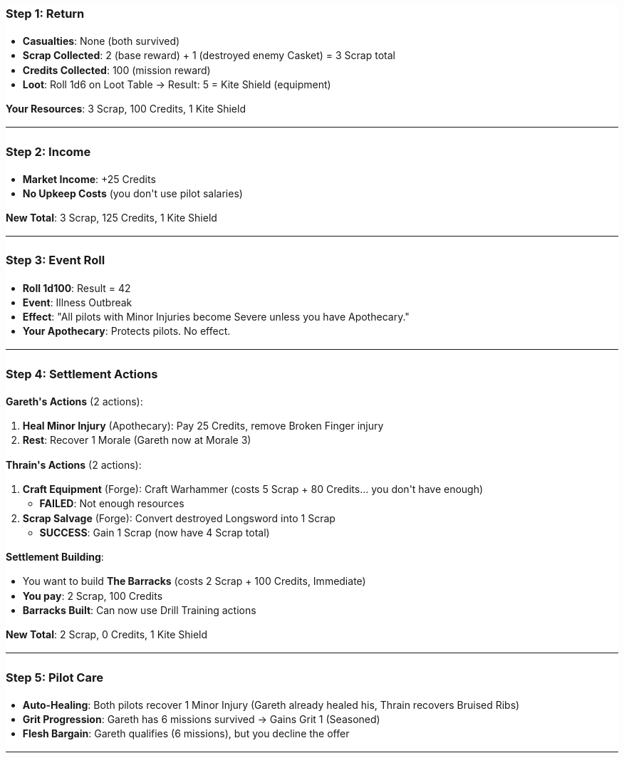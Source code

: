 ### Step 1: Return
- **Casualties**: None (both survived)
- **Scrap Collected**: 2 (base reward) + 1 (destroyed enemy Casket) = 3 Scrap total
- **Credits Collected**: 100 (mission reward)
- **Loot**: Roll 1d6 on Loot Table → Result: 5 = Kite Shield (equipment)

**Your Resources**: 3 Scrap, 100 Credits, 1 Kite Shield

---

### Step 2: Income
- **Market Income**: +25 Credits
- **No Upkeep Costs** (you don't use pilot salaries)

**New Total**: 3 Scrap, 125 Credits, 1 Kite Shield

---

### Step 3: Event Roll
- **Roll 1d100**: Result = 42
- **Event**: Illness Outbreak
- **Effect**: "All pilots with Minor Injuries become Severe unless you have Apothecary."
- **Your Apothecary**: Protects pilots. No effect.

---

### Step 4: Settlement Actions

**Gareth's Actions** (2 actions):
1. **Heal Minor Injury** (Apothecary): Pay 25 Credits, remove Broken Finger injury
2. **Rest**: Recover 1 Morale (Gareth now at Morale 3)

**Thrain's Actions** (2 actions):
1. **Craft Equipment** (Forge): Craft Warhammer (costs 5 Scrap + 80 Credits... you don't have enough)
   - **FAILED**: Not enough resources
2. **Scrap Salvage** (Forge): Convert destroyed Longsword into 1 Scrap
   - **SUCCESS**: Gain 1 Scrap (now have 4 Scrap total)

**Settlement Building**:
- You want to build **The Barracks** (costs 2 Scrap + 100 Credits, Immediate)
- **You pay**: 2 Scrap, 100 Credits
- **Barracks Built**: Can now use Drill Training actions

**New Total**: 2 Scrap, 0 Credits, 1 Kite Shield

---

### Step 5: Pilot Care
- **Auto-Healing**: Both pilots recover 1 Minor Injury (Gareth already healed his, Thrain recovers Bruised Ribs)
- **Grit Progression**: Gareth has 6 missions survived → Gains Grit 1 (Seasoned)
- **Flesh Bargain**: Gareth qualifies (6 missions), but you decline the offer

---